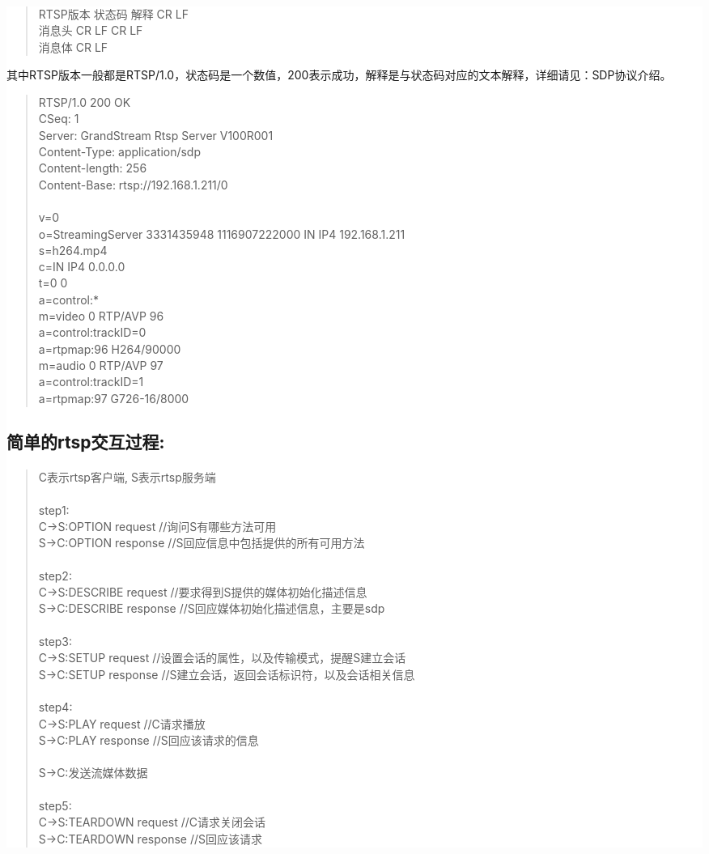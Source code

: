 >RTSP版本 状态码 解释 CR LF<br/>
>消息头 CR LF CR LF<br/>
>消息体 CR LF

其中RTSP版本一般都是RTSP/1.0，状态码是一个数值，200表示成功，解释是与状态码对应的文本解释，详细请见：SDP协议介绍。

>RTSP/1.0 200 OK<br/>
>CSeq: 1<br/>
>Server: GrandStream Rtsp Server V100R001<br/>
>Content-Type: application/sdp<br/>
>Content-length: 256<br/>
>Content-Base: rtsp://192.168.1.211/0<br/>
><br/>
>v=0<br/>
>o=StreamingServer 3331435948 1116907222000 IN IP4 192.168.1.211<br/>
>s=h264.mp4<br/>
>c=IN IP4 0.0.0.0<br/>
>t=0 0<br/>
>a=control:*<br/>
>m=video 0 RTP/AVP 96<br/>
>a=control:trackID=0<br/>
>a=rtpmap:96 H264/90000<br/>
>m=audio 0 RTP/AVP 97<br/>
>a=control:trackID=1<br/>
>a=rtpmap:97 G726-16/8000


## 简单的rtsp交互过程:

>C表示rtsp客户端, S表示rtsp服务端<br/>
><br/>
>step1:<br/>
>C->S:OPTION request //询问S有哪些方法可用<br/>
>S->C:OPTION response //S回应信息中包括提供的所有可用方法<br/>
><br/>
>step2:<br/>
>C->S:DESCRIBE request //要求得到S提供的媒体初始化描述信息<br/>
>S->C:DESCRIBE response //S回应媒体初始化描述信息，主要是sdp<br/>
><br/>
>step3:<br/>
>C->S:SETUP request //设置会话的属性，以及传输模式，提醒S建立会话<br/>
>S->C:SETUP response //S建立会话，返回会话标识符，以及会话相关信息<br/>
><br/>
>step4:<br/>
>C->S:PLAY request //C请求播放<br/>
>S->C:PLAY response //S回应该请求的信息<br/>
><br/>
>S->C:发送流媒体数据<br/>
><br/>
>step5:<br/>
>C->S:TEARDOWN request //C请求关闭会话<br/>
>S->C:TEARDOWN response //S回应该请求
